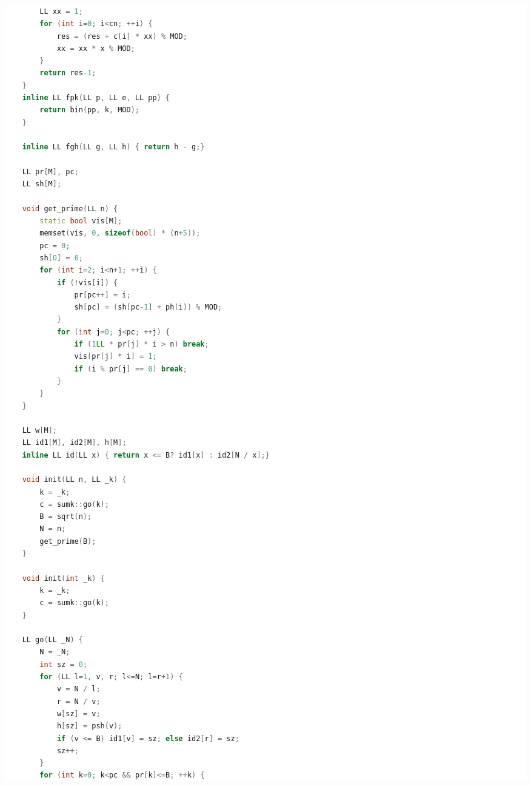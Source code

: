 ```cpp
        LL xx = 1;
        for (int i=0; i<cn; ++i) {
            res = (res + c[i] * xx) % MOD;
            xx = xx * x % MOD;
        }
        return res-1;
    }
    inline LL fpk(LL p, LL e, LL pp) {
        return bin(pp, k, MOD);
    }

    inline LL fgh(LL g, LL h) { return h - g;}

    LL pr[M], pc;
    LL sh[M];

    void get_prime(LL n) {
        static bool vis[M];
        memset(vis, 0, sizeof(bool) * (n+5));
        pc = 0;
        sh[0] = 0;
        for (int i=2; i<n+1; ++i) {
            if (!vis[i]) {
                pr[pc++] = i;
                sh[pc] = (sh[pc-1] + ph(i)) % MOD;
            }
            for (int j=0; j<pc; ++j) {
                if (1LL * pr[j] * i > n) break;
                vis[pr[j] * i] = 1;
                if (i % pr[j] == 0) break;
            }
        }
    }

    LL w[M];
    LL id1[M], id2[M], h[M];
    inline LL id(LL x) { return x <= B? id1[x] : id2[N / x];}

    void init(LL n, LL _k) {
        k = _k;
        c = sumk::go(k);
        B = sqrt(n);
        N = n;
        get_prime(B);
    }

    void init(int _k) {
        k = _k;
        c = sumk::go(k);
    }

    LL go(LL _N) {
        N = _N;
        int sz = 0;
        for (LL l=1, v, r; l<=N; l=r+1) {
            v = N / l;
            r = N / v;
            w[sz] = v;
            h[sz] = psh(v);
            if (v <= B) id1[v] = sz; else id2[r] = sz;
            sz++;
        }
        for (int k=0; k<pc && pr[k]<=B; ++k) {
```